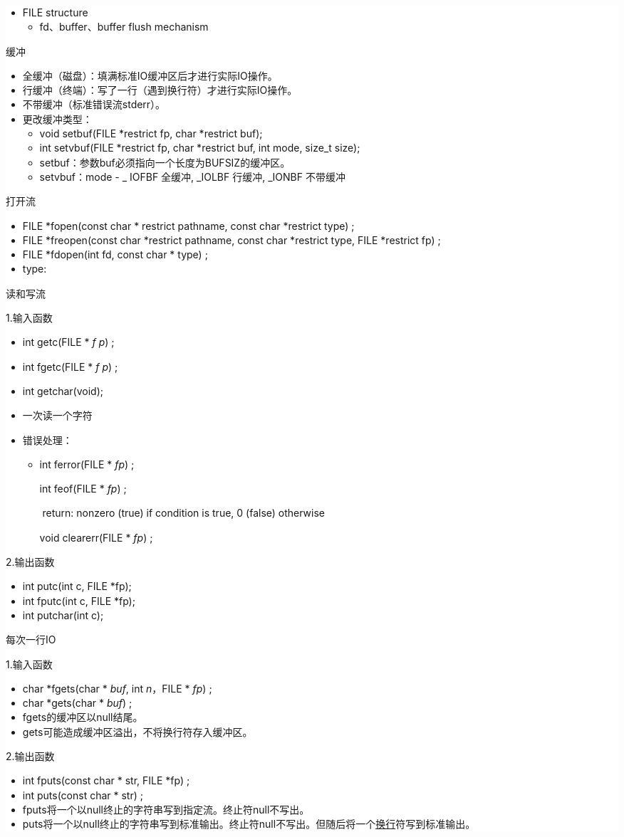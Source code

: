 - FILE structure
  - fd、buffer、buffer flush mechanism

缓冲

- 全缓冲（磁盘）：填满标准IO缓冲区后才进行实际IO操作。
- 行缓冲（终端）：写了一行（遇到换行符）才进行实际IO操作。
- 不带缓冲（标准错误流stderr）。
- 更改缓冲类型：
  - void setbuf(FILE *restrict fp, char *restrict buf);
  - int setvbuf(FILE *restrict fp, char *restrict buf, int mode, size_t size);
  - setbuf：参数buf必须指向一个长度为BUFSIZ的缓冲区。
  - setvbuf：mode - _ IOFBF 全缓冲, _IOLBF 行缓冲, _IONBF 不带缓冲

打开流

- FILE *fopen(const char * restrict pathname, const char *restrict type) ;
- FILE *freopen(const char *restrict pathname, const char *restrict type, FILE *restrict fp) ;
- FILE *fdopen(int fd, const char * type) ;
- type: 

读和写流

1.输入函数

- int getc(FILE * *f p*) ;

- int fgetc(FILE * *f p*) ;

- int getchar(void);

- 一次读一个字符

- 错误处理：

  - int ferror(FILE * *fp*) ;

    int feof(FILE * *fp*) ;

    ​    return: nonzero (true) if condition is true, 0 (false) otherwise

    void clearerr(FILE * *fp*) ;

2.输出函数

- int putc(int c, FILE *fp);
- int fputc(int c, FILE *fp);
- int putchar(int c);

每次一行IO

1.输入函数

- char *fgets(char * *buf*, int *n*，FILE * *fp*) ;
- char *gets(char * *buf*) ;
- fgets的缓冲区以null结尾。
- gets可能造成缓冲区溢出，不将换行符存入缓冲区。

2.输出函数

- int fputs(const char * str, FILE *fp) ;
- int puts(const char * str) ;
- fputs将一个以null终止的字符串写到指定流。终止符null不写出。
- puts将一个以null终止的字符串写到标准输出。终止符null不写出。但随后将一个<u>换行</u>符写到标准输出。
